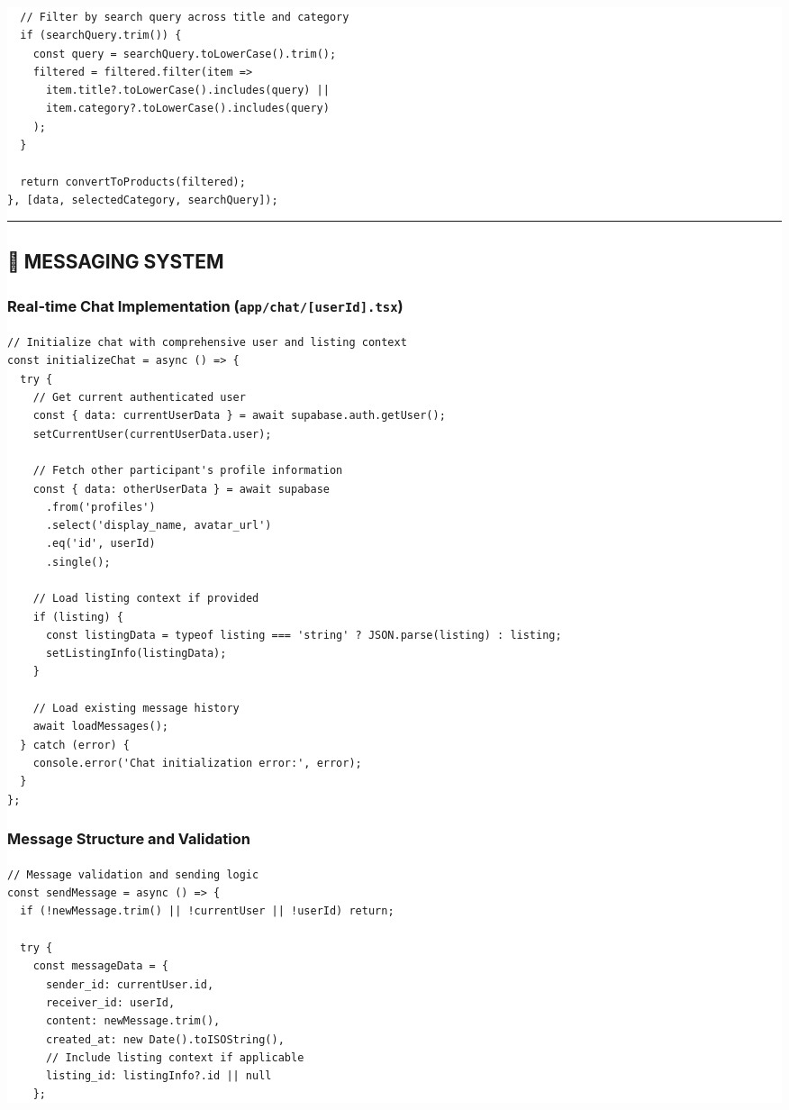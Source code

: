 ```tsx
  // Filter by search query across title and category
  if (searchQuery.trim()) {
    const query = searchQuery.toLowerCase().trim();
    filtered = filtered.filter(item =>
      item.title?.toLowerCase().includes(query) ||
      item.category?.toLowerCase().includes(query)
    );
  }

  return convertToProducts(filtered);
}, [data, selectedCategory, searchQuery]);
```

---

## 💬 MESSAGING SYSTEM

### Real-time Chat Implementation (`app/chat/[userId].tsx`)

```tsx
// Initialize chat with comprehensive user and listing context
const initializeChat = async () => {
  try {
    // Get current authenticated user
    const { data: currentUserData } = await supabase.auth.getUser();
    setCurrentUser(currentUserData.user);

    // Fetch other participant's profile information
    const { data: otherUserData } = await supabase
      .from('profiles')
      .select('display_name, avatar_url')
      .eq('id', userId)
      .single();

    // Load listing context if provided
    if (listing) {
      const listingData = typeof listing === 'string' ? JSON.parse(listing) : listing;
      setListingInfo(listingData);
    }

    // Load existing message history
    await loadMessages();
  } catch (error) {
    console.error('Chat initialization error:', error);
  }
};
```

### Message Structure and Validation

```tsx
// Message validation and sending logic
const sendMessage = async () => {
  if (!newMessage.trim() || !currentUser || !userId) return;

  try {
    const messageData = {
      sender_id: currentUser.id,
      receiver_id: userId,
      content: newMessage.trim(),
      created_at: new Date().toISOString(),
      // Include listing context if applicable
      listing_id: listingInfo?.id || null
    };
```